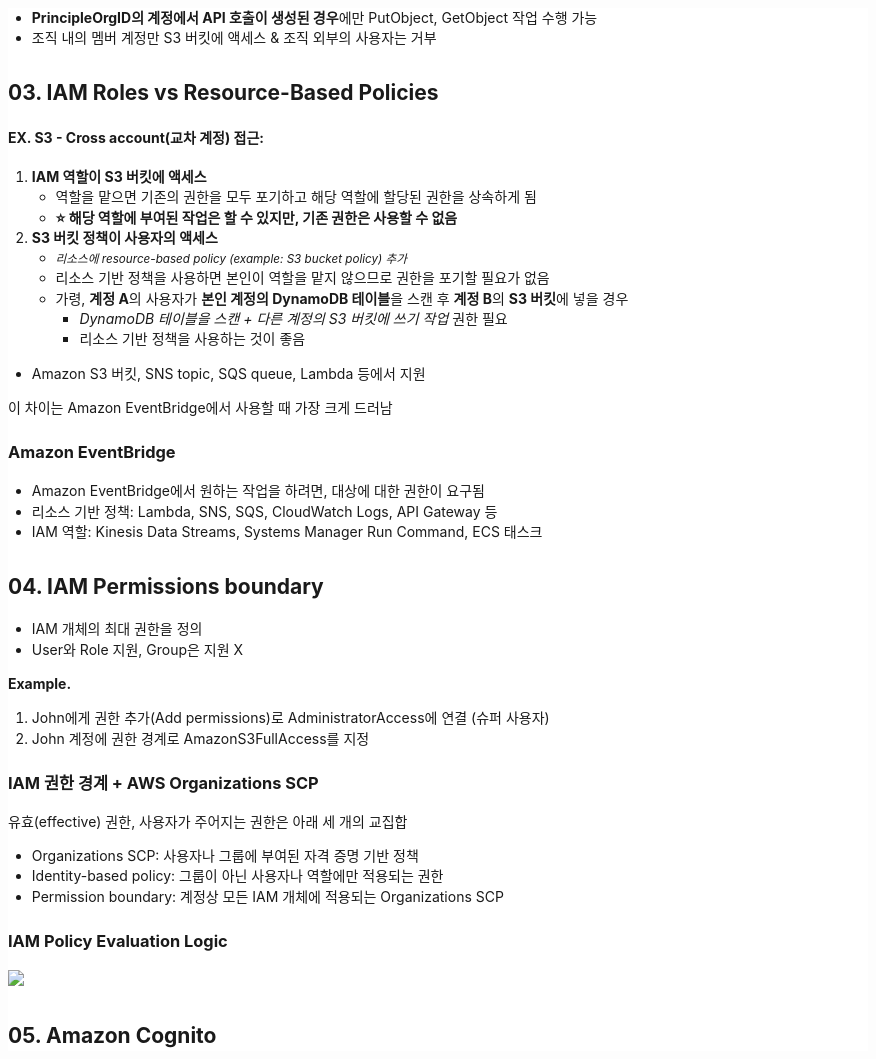 - **PrincipleOrgID의 계정에서 API 호출이 생성된 경우**에만 PutObject, GetObject 작업 수행 가능
- 조직 내의 멤버 계정만 S3 버킷에 액세스 & 조직 외부의 사용자는 거부


## 03. IAM Roles vs Resource-Based Policies

#### EX. S3 - Cross account(교차 계정) 접근:

1. **IAM 역할이 S3 버킷에 액세스**
   - 역할을 맡으면 기존의 권한을 모두 포기하고 해당 역할에 할당된 권한을 상속하게 됨
   - **⭐️ 해당 역할에 부여된 작업은 할 수 있지만, 기존 권한은 사용할 수 없음**
2. **S3 버킷 정책이 사용자의 액세스**
   - <small><i>리소스에 resource-based policy (example: S3 bucket policy) 추가</i></small>
   - 리소스 기반 정책을 사용하면 본인이 역할을 맡지 않으므로 권한을 포기할 필요가 없음
   - 가령, **계정 A**의 사용자가 **본인 계정의 DynamoDB 테이블**을 스캔 후 **계정 B**의 **S3 버킷**에 넣을 경우
     - *DynamoDB 테이블을 스캔 + 다른 계정의 S3 버킷에 쓰기 작업* 권한 필요
     - 리소스 기반 정책을 사용하는 것이 좋음

- Amazon S3 버킷, SNS topic, SQS queue, Lambda 등에서 지원

이 차이는 Amazon EventBridge에서 사용할 때 가장 크게 드러남

### Amazon EventBridge

- Amazon EventBridge에서 원하는 작업을 하려면, 대상에 대한 권한이 요구됨
- 리소스 기반 정책: Lambda, SNS, SQS, CloudWatch Logs, API Gateway 등
- IAM 역할: Kinesis Data Streams, Systems Manager Run Command, ECS 태스크


## 04. IAM Permissions boundary

- IAM 개체의 최대 권한을 정의
- User와 Role 지원, Group은 지원 X

**Example.**
1. John에게 권한 추가(Add permissions)로 AdministratorAccess에 연결 (슈퍼 사용자)
2. John 계정에 권한 경계로 AmazonS3FullAccess를 지정

### IAM 권한 경계 + AWS Organizations SCP

유효(effective) 권한, 사용자가 주어지는 권한은 아래 세 개의 교집합

- Organizations SCP: 사용자나 그룹에 부여된 자격 증명 기반 정책
- Identity-based policy: 그룹이 아닌 사용자나 역할에만 적용되는 권한
- Permission boundary: 계정상 모든 IAM 개체에 적용되는 Organizations SCP


### IAM Policy Evaluation Logic

<img src="../img/iamEvaluationRule.png" />


## 05. Amazon Cognito
